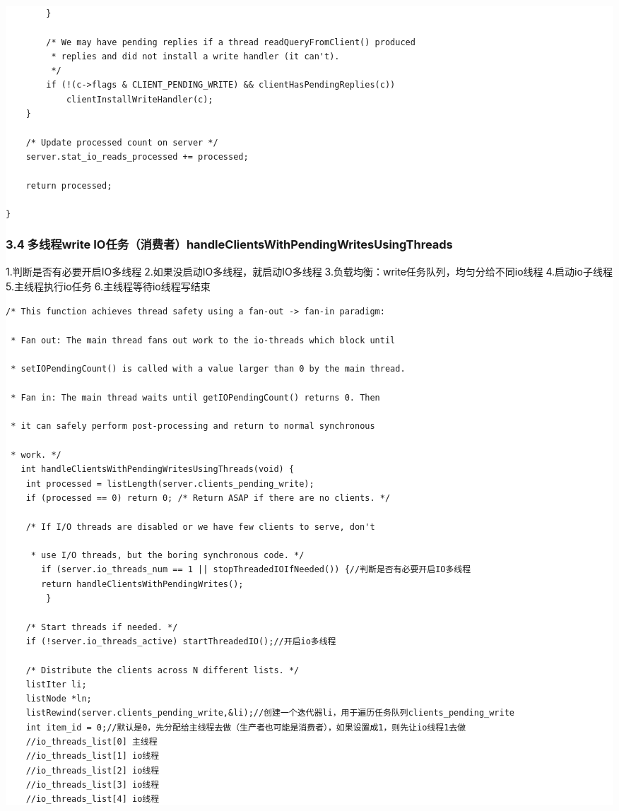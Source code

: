 ```
        }
    
        /* We may have pending replies if a thread readQueryFromClient() produced
         * replies and did not install a write handler (it can't).
         */
        if (!(c->flags & CLIENT_PENDING_WRITE) && clientHasPendingReplies(c))
            clientInstallWriteHandler(c);
    }
    
    /* Update processed count on server */
    server.stat_io_reads_processed += processed;
    
    return processed;

}
```



### 3.4 多线程write IO任务（消费者）handleClientsWithPendingWritesUsingThreads

1.判断是否有必要开启IO多线程
2.如果没启动IO多线程，就启动IO多线程
3.负载均衡：write任务队列，均匀分给不同io线程
4.启动io子线程
5.主线程执行io任务
6.主线程等待io线程写结束

```
/* This function achieves thread safety using a fan-out -> fan-in paradigm:

 * Fan out: The main thread fans out work to the io-threads which block until

 * setIOPendingCount() is called with a value larger than 0 by the main thread.

 * Fan in: The main thread waits until getIOPendingCount() returns 0. Then

 * it can safely perform post-processing and return to normal synchronous

 * work. */
   int handleClientsWithPendingWritesUsingThreads(void) {
    int processed = listLength(server.clients_pending_write);
    if (processed == 0) return 0; /* Return ASAP if there are no clients. */

    /* If I/O threads are disabled or we have few clients to serve, don't

     * use I/O threads, but the boring synchronous code. */
       if (server.io_threads_num == 1 || stopThreadedIOIfNeeded()) {//判断是否有必要开启IO多线程
       return handleClientsWithPendingWrites();
        }

    /* Start threads if needed. */
    if (!server.io_threads_active) startThreadedIO();//开启io多线程

    /* Distribute the clients across N different lists. */
    listIter li;
    listNode *ln;
    listRewind(server.clients_pending_write,&li);//创建一个迭代器li，用于遍历任务队列clients_pending_write
    int item_id = 0;//默认是0，先分配给主线程去做（生产者也可能是消费者），如果设置成1，则先让io线程1去做
    //io_threads_list[0] 主线程
    //io_threads_list[1] io线程
    //io_threads_list[2] io线程   
    //io_threads_list[3] io线程   
    //io_threads_list[4] io线程
```